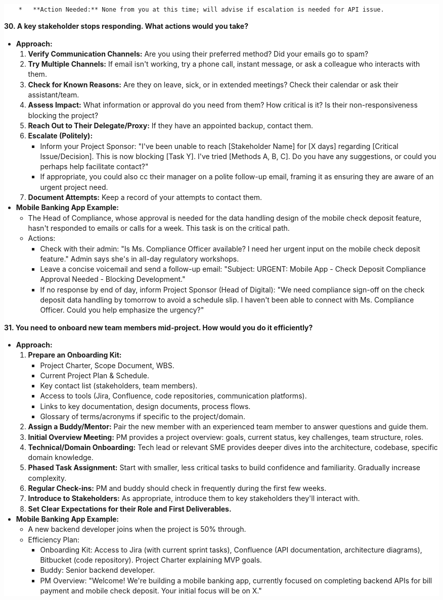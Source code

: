         *   **Action Needed:** None from you at this time; will advise if escalation is needed for API issue.

**30. A key stakeholder stops responding. What actions would you take?**
*   **Approach:**
    1.  **Verify Communication Channels:** Are you using their preferred method? Did your emails go to spam?
    2.  **Try Multiple Channels:** If email isn't working, try a phone call, instant message, or ask a colleague who interacts with them.
    3.  **Check for Known Reasons:** Are they on leave, sick, or in extended meetings? Check their calendar or ask their assistant/team.
    4.  **Assess Impact:** What information or approval do you need from them? How critical is it? Is their non-responsiveness blocking the project?
    5.  **Reach Out to Their Delegate/Proxy:** If they have an appointed backup, contact them.
    6.  **Escalate (Politely):**
        *   Inform your Project Sponsor: "I've been unable to reach [Stakeholder Name] for [X days] regarding [Critical Issue/Decision]. This is now blocking [Task Y]. I've tried [Methods A, B, C]. Do you have any suggestions, or could you perhaps help facilitate contact?"
        *   If appropriate, you could also cc their manager on a polite follow-up email, framing it as ensuring they are aware of an urgent project need.
    7.  **Document Attempts:** Keep a record of your attempts to contact them.
*   **Mobile Banking App Example:**
    *   The Head of Compliance, whose approval is needed for the data handling design of the mobile check deposit feature, hasn't responded to emails or calls for a week. This task is on the critical path.
    *   Actions:
        *   Check with their admin: "Is Ms. Compliance Officer available? I need her urgent input on the mobile check deposit feature." Admin says she's in all-day regulatory workshops.
        *   Leave a concise voicemail and send a follow-up email: "Subject: URGENT: Mobile App - Check Deposit Compliance Approval Needed - Blocking Development."
        *   If no response by end of day, inform Project Sponsor (Head of Digital): "We need compliance sign-off on the check deposit data handling by tomorrow to avoid a schedule slip. I haven't been able to connect with Ms. Compliance Officer. Could you help emphasize the urgency?"

**31. You need to onboard new team members mid-project. How would you do it efficiently?**
*   **Approach:**
    1.  **Prepare an Onboarding Kit:**
        *   Project Charter, Scope Document, WBS.
        *   Current Project Plan & Schedule.
        *   Key contact list (stakeholders, team members).
        *   Access to tools (Jira, Confluence, code repositories, communication platforms).
        *   Links to key documentation, design documents, process flows.
        *   Glossary of terms/acronyms if specific to the project/domain.
    2.  **Assign a Buddy/Mentor:** Pair the new member with an experienced team member to answer questions and guide them.
    3.  **Initial Overview Meeting:** PM provides a project overview: goals, current status, key challenges, team structure, roles.
    4.  **Technical/Domain Onboarding:** Tech lead or relevant SME provides deeper dives into the architecture, codebase, specific domain knowledge.
    5.  **Phased Task Assignment:** Start with smaller, less critical tasks to build confidence and familiarity. Gradually increase complexity.
    6.  **Regular Check-ins:** PM and buddy should check in frequently during the first few weeks.
    7.  **Introduce to Stakeholders:** As appropriate, introduce them to key stakeholders they'll interact with.
    8.  **Set Clear Expectations for their Role and First Deliverables.**
*   **Mobile Banking App Example:**
    *   A new backend developer joins when the project is 50% through.
    *   Efficiency Plan:
        *   Onboarding Kit: Access to Jira (with current sprint tasks), Confluence (API documentation, architecture diagrams), Bitbucket (code repository). Project Charter explaining MVP goals.
        *   Buddy: Senior backend developer.
        *   PM Overview: "Welcome! We're building a mobile banking app, currently focused on completing backend APIs for bill payment and mobile check deposit. Your initial focus will be on X."